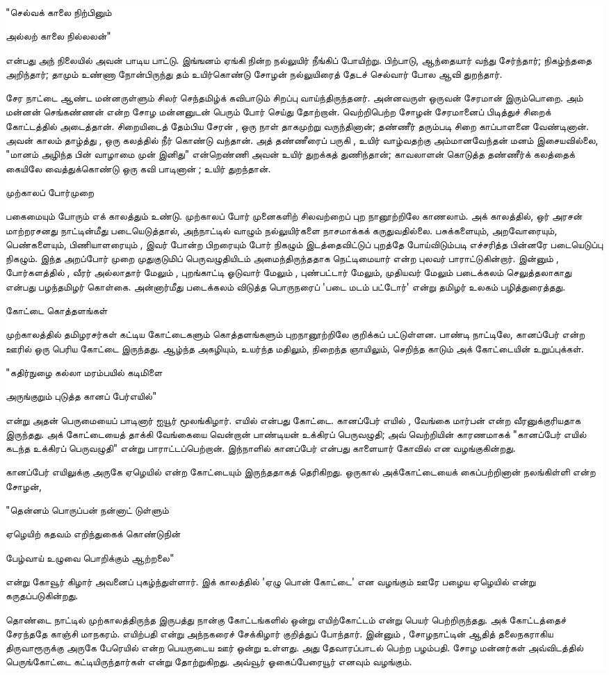 "செல்வக் காலை நிற்பினும்  

அல்லற் காலை நில்லலன்"  

என்பது அந் நிலையில் அவன் பாடிய பாட்டு. இங்ஙனம் ஏங்கி நின்ற நல்லுயிர் நீங்கிப் போயிற்று. பிற்பாடு, ஆந்தையார் வந்து சேர்ந்தார்; நிகழ்ந்ததை அறிந்தார்; தாமும் உண்ணா நோன்பிருந்து தம் உயிர்கொண்டு சோழன் நல்லுயிரைத் தேடச் செல்வார் போல ஆவி துறந்தார்.  

சேர நாட்டை ஆண்ட மன்னருள்ளும் சிலர் செந்தமிழ்க் கவிபாடும் சிறப்பு வாய்ந்திருந்தனர். அன்னவருள் ஒருவன் சேரமான் இரும்பொறை. அம் மன்னன் செங்கண்ணன் என்ற சோழ மன்னனுடன் பெரும் போர் செய்து தோற்றான். வெற்றிபெற்ற சோழன் சேரமானைப் பிடித்துச் சிறைக் கோட்டத்தில் அடைத்தான். சிறையிடைத் தேம்பிய சேரன் , ஒரு நாள் தாகமுற்று வருந்தினான்; தண்ணீர் தரும்படி சிறை காப்பாளனை வேண்டினான். அவன் காலம் தாழ்த்து , ஒரு கலத்தில் நீர் கொண்டு வந்தான். அத் தண்ணீரைப் பருகி , உயிர் வாழ்வதற்கு அம்மானவேந்தன் மனம் இசையவில்லை, "மானம் அழிந்த பின் வாழாமை முன் இனிது" என்றெண்ணி அவன் உயிர் துறக்கத் துணிந்தான்; காவலாளன் கொடுத்த தண்ணீர்க் கலத்தைக் கையிலே வைத்துக்கொண்டு ஒரு கவி பாடினான் ; உயிர் துறந்தான்.  

முற்காலப் போர்முறை  

பகைமையும் போரும் எக் காலத்தும் உண்டு. முற்காலப் போர் முனைகளிற் சிலவற்றைப் புற நானூற்றிலே காணலாம். அக் காலத்தில், ஒர் அரசன் மாற்றரசனது நாட்டின்மீது படையெடுத்தால், அந்நாட்டில் வாழும் நல்லுயிர்களை நாசமாக்கக் கருதுவதில்லை. பசுக்களையும், அறவோரையும், பெண்களையும், பிணியாளரையும் , இவர் போன்ற பிறரையும் போர் நிகழும் இடத்தைவிட்டுப் புறத்தே போய்விடும்படி எச்சரித்த பின்னரே படையெடுப்பு நிகழும். இந்த அறப்போர் முறை முதுகுடுமிப் பெருவழுதியிடம் அமைந்திருந்ததாக நெட்டிமையார் என்ற புலவர் பாராட்டுகின்றார். இன்னும் , போர்களத்தில் , வீரர் அல்லாதார் மேலும் , புறங்காட்டி ஓடுவார் மேலும் , புண்பட்டார் மேலும், முதியவர் மேலும் படைக்கலம் செலுத்தலாகாது என்பது பழந்தமிழர் கொள்கை. அன்னார்மீது படைக்கலம் விடுத்த பொருநரைப் 'படை மடம் பட்டோர்' என்று தமிழர் உலகம் பழித்துரைத்தது.  

கோட்டை கொத்தளங்கள்  

முற்காலத்தில் தமிழரசர்கள் கட்டிய கோட்டைகளும் கொத்தளங்களும் புறநானூற்றிலே குறிக்கப் பட்டுள்ளன. பாண்டி நாட்டிலே, கானப்பேர் என்ற ஊரில் ஒரு பெரிய கோட்டை இருந்தது. ஆழ்ந்த அகழியும், உயர்ந்த மதிலும், நிறைந்த ஞாயிலும், செறிந்த காடும் அக் கோட்டையின் உறுப்புக்கள்.  

"கதிர்நுழை கல்லா மரம்பயில் கடிமிளை  

அருங்குறும் புடுத்த கானப் பேர்எயில்"  

என்று அதன் பெருமையைப் பாடினார் ஐயூர் மூலங்கிழார். எயில் என்பது கோட்டை. கானப்பேர் எயில் , வேங்கை மார்பன் என்ற வீரனுக்குரியதாக இருந்தது. அக் கோட்டையைத் தாக்கி வேங்கையை வென்றான் பாண்டியன் உக்கிரப் பெருவழுதி; அவ் வெற்றியின் காரணமாகக் "கானப்பேர் எயில் கடந்த உக்கிரப் பெருவழுதி" என்று பாராட்டப்பெற்றான். இந்நாளில் கானப்பேர் என்பது காளையார் கோவில் என வழங்குகின்றது.  

கானப்பேர் எயிலுக்கு அருகே ஏழெயில் என்ற கோட்டையும் இருந்ததாகத் தெரிகிறது. ஒருகால் அக்கோட்டையைக் கைப்பற்றினான் நலங்கிள்ளி என்ற சோழன்,  

"தென்னம் பொருப்பன் நன்னாட் டுள்ளும்  

ஏழெயிற் கதவம் எறிந்துகைக் கொண்டுநின்  

பேழ்வாய் உழுவை பொறிக்கும் ஆற்றலை"  

என்று கோவூர் கிழார் அவனைப் புகழ்ந்துள்ளார். இக் காலத்தில் 'ஏழு பொன் கோட்டை' என வழங்கும் ஊரே பழைய ஏழெயில் என்று கருதப்படுகின்றது.  

தொண்டை நாட்டில் முற்காலத்திருந்த இருபத்து நான்கு கோட்டங்களில் ஒன்று எயிற்கோட்டம் என்று பெயர் பெற்றிருந்தது. அக் கோட்டத்தைச் சேரந்ததே காஞ்சி மாநகரம். எயிற்பதி என்று அந்நகரைச் சேக்கிழார் குறித்துப் போந்தார். இன்னும் , சோழநாட்டின் ஆதித் தலைநகராகிய திருவாரூருக்கு அருகே பேரெயில் என்ற பெயருடைய ஊர் ஒன்று உள்ளது. அது தேவாரப்பாடல் பெற்ற பழம்பதி. சோழ மன்னர்கள் அவ்விடத்தில் பெருங்கோட்டை கட்டியிருந்தார்கள் என்று தோற்றுகிறது. அவ்வூர் ஓகைப்பேரையூர் எனவும் வழங்கும்.  
